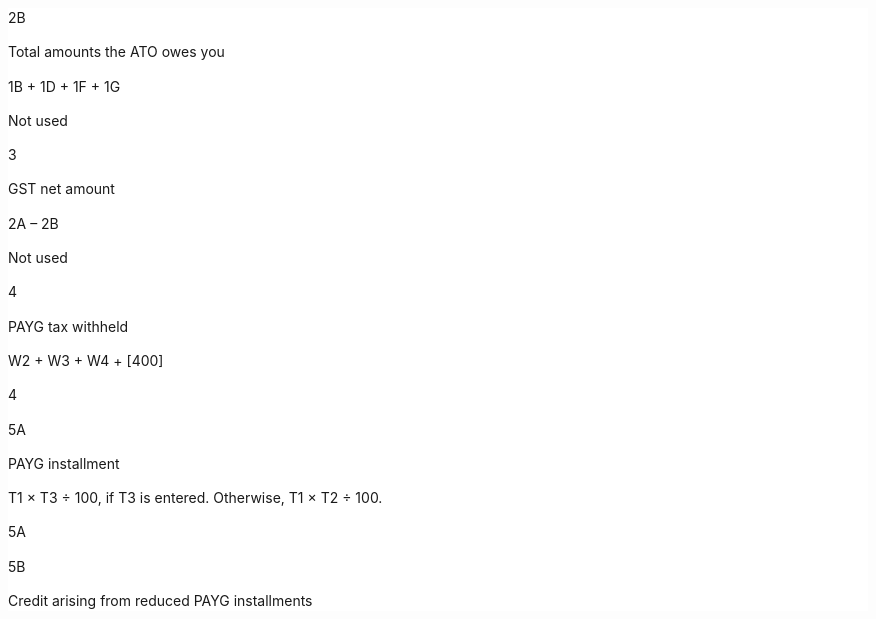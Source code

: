 </tr>
<tr>
<td>
<p>2B</p>
</td>
<td>
<p>Total amounts the ATO owes you</p>
</td>
<td>
<p>1B + 1D + 1F + 1G</p>
</td>
<td>
<p>Not used</p>
</td>
</tr>
<tr>
<td>
<p>3</p>
</td>
<td>
<p>GST net amount</p>
</td>
<td>
<p>2A &ndash; 2B</p>
</td>
<td>
<p>Not used</p>
</td>
</tr>
<tr>
<td>
<p>4</p>
</td>
<td>
<p>PAYG tax withheld</p>
</td>
<td>
<p>W2 + W3 + W4 + [400]</p>
</td>
<td>
<p>4</p>
</td>
</tr>
<tr>
<td>
<p>5A</p>
</td>
<td>
<p>PAYG installment</p>
</td>
<td>
<p>T1 &times; T3 &divide; 100, if T3 is entered. Otherwise, T1 &times; T2 &divide; 100.</p>
</td>
<td>
<p>5A</p>
</td>
</tr>
<tr>
<td>
<p>5B</p>
</td>
<td>
<p>Credit arising from reduced PAYG installments</p>
</td>